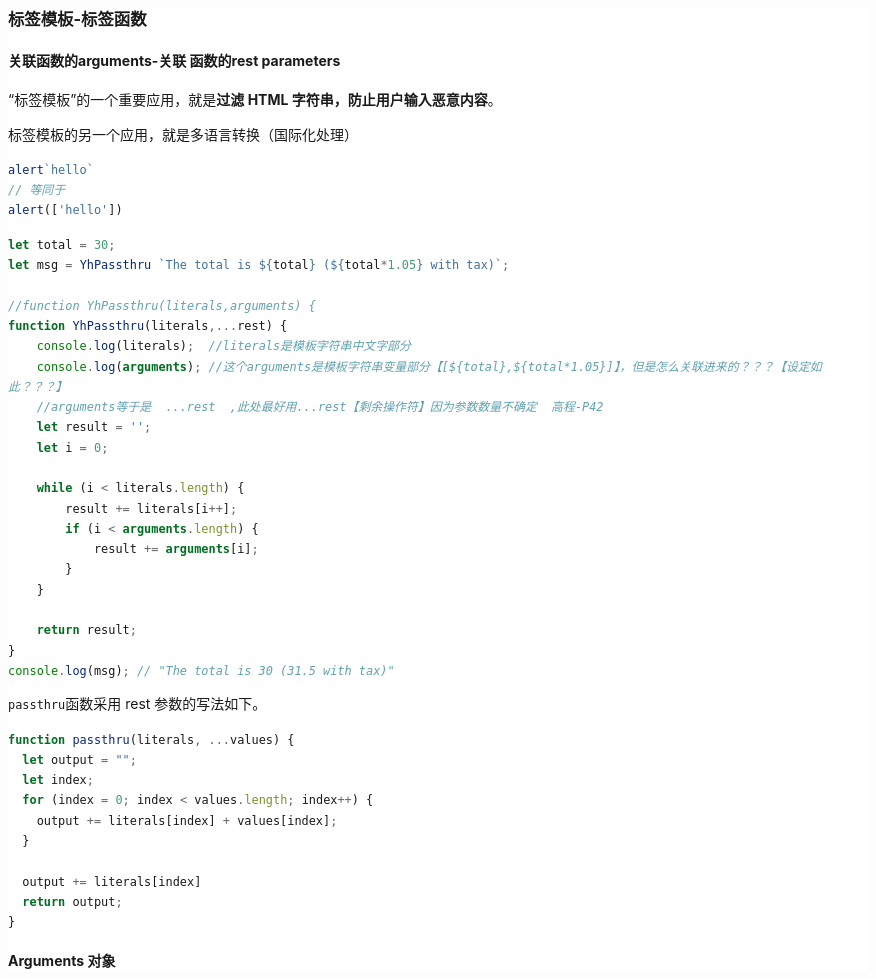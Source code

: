 ### 标签模板-标签函数

#### 关联函数的arguments-关联 函数的rest parameters

“标签模板”的一个重要应用，就是**过滤 HTML 字符串，防止用户输入恶意内容**。

标签模板的另一个应用，就是多语言转换（国际化处理）

```javascript
alert`hello`
// 等同于
alert(['hello'])

```

```javascript
let total = 30;
let msg = YhPassthru `The total is ${total} (${total*1.05} with tax)`;

//function YhPassthru(literals,arguments) {
function YhPassthru(literals,...rest) {
    console.log(literals);  //literals是模板字符串中文字部分
    console.log(arguments); //这个arguments是模板字符串变量部分【[${total},${total*1.05}]】，但是怎么关联进来的？？？【设定如此？？？】
    //arguments等于是  ...rest  ,此处最好用...rest【剩余操作符】因为参数数量不确定  高程-P42
    let result = '';
    let i = 0;

    while (i < literals.length) {
        result += literals[i++];
        if (i < arguments.length) {
            result += arguments[i];
        }
    }

    return result;
}
console.log(msg); // "The total is 30 (31.5 with tax)"
```

`passthru`函数采用 rest 参数的写法如下。

```javascript
function passthru(literals, ...values) {
  let output = "";
  let index;
  for (index = 0; index < values.length; index++) {
    output += literals[index] + values[index];
  }

  output += literals[index]
  return output;
}
```

#### Arguments 对象
